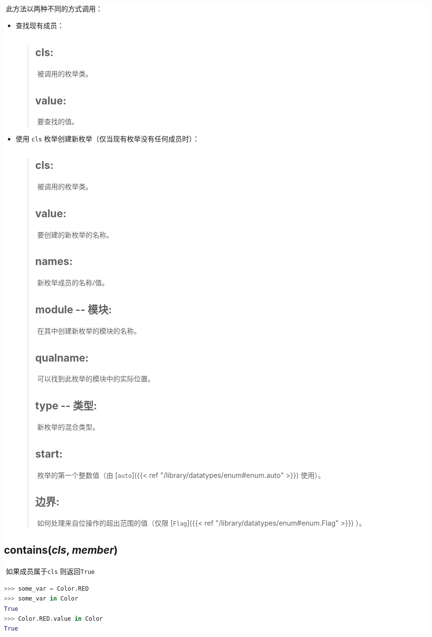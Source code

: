 ​	此方法以两种不同的方式调用：

- 查找现有成员：

  > ## cls:
  >
  > ​	被调用的枚举类。
  >
  > ## value:
  >
  > ​	要查找的值。

- 使用 `cls` 枚举创建新枚举（仅当现有枚举没有任何成员时）：

  > ## cls:
  >
  > ​	被调用的枚举类。
  >
  > ## value:
  >
  > ​	要创建的新枚举的名称。
  >
  > ## names:
  >
  > ​	新枚举成员的名称/值。
  >
  > ## module -- 模块:
  >
  > ​	在其中创建新枚举的模块的名称。
  >
  > ## qualname:
  >
  > ​	可以找到此枚举的模块中的实际位置。
  >
  > ## type -- 类型:
  >
  > ​	新枚举的混合类型。
  >
  > ## start:
  >
  > ​	枚举的第一个整数值（由 [`auto`]({{< ref "/library/datatypes/enum#enum.auto" >}}) 使用）。
  >
  > ## 边界:
  >
  > ​	如何处理来自位操作的超出范围的值（仅限 [`Flag`]({{< ref "/library/datatypes/enum#enum.Flag" >}}) ）。

## **__contains__**(*cls*, *member*)

​	如果成员属于``cls`` 则返回``True``



``` python
>>> some_var = Color.RED
>>> some_var in Color
True
>>> Color.RED.value in Color
True
```
